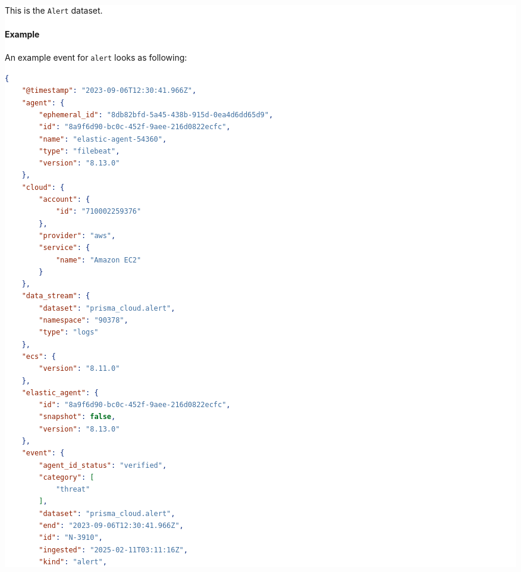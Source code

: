 This is the `Alert` dataset.

#### Example

An example event for `alert` looks as following:

```json
{
    "@timestamp": "2023-09-06T12:30:41.966Z",
    "agent": {
        "ephemeral_id": "8db82bfd-5a45-438b-915d-0ea4d6dd65d9",
        "id": "8a9f6d90-bc0c-452f-9aee-216d0822ecfc",
        "name": "elastic-agent-54360",
        "type": "filebeat",
        "version": "8.13.0"
    },
    "cloud": {
        "account": {
            "id": "710002259376"
        },
        "provider": "aws",
        "service": {
            "name": "Amazon EC2"
        }
    },
    "data_stream": {
        "dataset": "prisma_cloud.alert",
        "namespace": "90378",
        "type": "logs"
    },
    "ecs": {
        "version": "8.11.0"
    },
    "elastic_agent": {
        "id": "8a9f6d90-bc0c-452f-9aee-216d0822ecfc",
        "snapshot": false,
        "version": "8.13.0"
    },
    "event": {
        "agent_id_status": "verified",
        "category": [
            "threat"
        ],
        "dataset": "prisma_cloud.alert",
        "end": "2023-09-06T12:30:41.966Z",
        "id": "N-3910",
        "ingested": "2025-02-11T03:11:16Z",
        "kind": "alert",
```